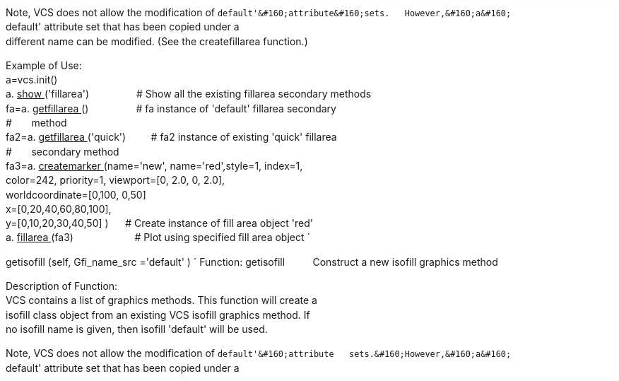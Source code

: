 Note,&#160;VCS&#160;does&#160;not&#160;allow&#160;the&#160;modification&#160;of&#160;`default'&#160;attribute&#160;sets.  
However,&#160;a&#160;`default'&#160;attribute&#160;set&#160;that&#160;has&#160;been&#160;copied&#160;under&#160;a  
different&#160;name&#160;can&#160;be&#160;modified.&#160;(See&#160;the&#160;createfillarea&#160;function.)  
  
Example&#160;of&#160;Use:  
a=vcs.init()  
a. [ show ](/) ('fillarea')&#160;&#160;&#160;&#160;&#160;&#160;&#160;&#160;&#160;&#160;&#160;&#160;&#160;&#160;&#160;&#160;&#160;#&#160;Show&#160;all&#160;the&#160;existing&#160;fillarea
secondary&#160;methods  
fa=a. [ getfillarea ](/) ()&#160;&#160;&#160;&#160;&#160;&#160;&#160;&#160;&#160;&#160;&#160;&#160;&#160;&#160;&#160;&#160;&#160;#&#160;fa&#160;instance&#160;of&#160;'default'
fillarea&#160;secondary  
#&#160;&#160;&#160;&#160;&#160;&#160;&#160;method  
fa2=a. [ getfillarea ](/) ('quick')&#160;&#160;&#160;&#160;&#160;&#160;&#160;&#160;&#160;#&#160;fa2&#160;instance&#160;of&#160;existing&#160;'quick'
fillarea  
#&#160;&#160;&#160;&#160;&#160;&#160;&#160;secondary&#160;method  
fa3=a. [ createmarker ](/) (name='new',&#160;name='red',style=1,&#160;index=1,  
color=242,&#160;priority=1,&#160;viewport=[0,&#160;2.0,&#160;0,&#160;2.0],  
worldcoordinate=[0,100,&#160;0,50]  
x=[0,20,40,60,80,100],  
y=[0,10,20,30,40,50]&#160;)&#160;&#160;&#160;&#160;&#160;&#160;#&#160;Create&#160;instance&#160;of&#160;fill&#160;area&#160;object&#160;'red'  
a. [ fillarea ](/) (fa3)&#160;&#160;&#160;&#160;&#160;&#160;&#160;&#160;&#160;&#160;&#160;&#160;&#160;&#160;&#160;&#160;&#160;&#160;&#160;&#160;&#160;&#160;#&#160;Plot&#160;using&#160;specified&#160;fill&#160;area
object `

 getisofill  (self, Gfi_name_src  ='default'  ) 
     ` Function:&#160;getisofill&#160;&#160;&#160;&#160;&#160;&#160;&#160;&#160;&#160;&#160;Construct&#160;a&#160;new&#160;isofill&#160;graphics&#160;method   
  
Description&#160;of&#160;Function:  
VCS&#160;contains&#160;a&#160;list&#160;of&#160;graphics&#160;methods.&#160;This&#160;function&#160;will&#160;create&#160;a  
isofill&#160;class&#160;object&#160;from&#160;an&#160;existing&#160;VCS&#160;isofill&#160;graphics&#160;method.&#160;If  
no&#160;isofill&#160;name&#160;is&#160;given,&#160;then&#160;isofill&#160;'default'&#160;will&#160;be&#160;used.  
  
Note,&#160;VCS&#160;does&#160;not&#160;allow&#160;the&#160;modification&#160;of&#160;`default'&#160;attribute  
sets.&#160;However,&#160;a&#160;`default'&#160;attribute&#160;set&#160;that&#160;has&#160;been&#160;copied&#160;under&#160;a  
